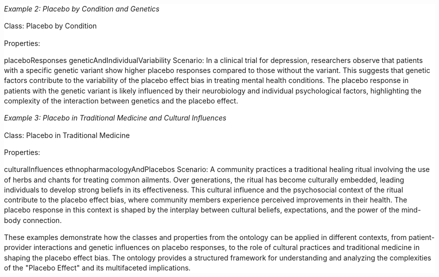 *Example 2: Placebo by Condition and Genetics*

Class: Placebo by Condition

Properties:

placeboResponses
geneticAndIndividualVariability
Scenario: In a clinical trial for depression, researchers observe that patients with a specific genetic variant show higher placebo responses compared to those without the variant. This suggests that genetic factors contribute to the variability of the placebo effect bias in treating mental health conditions. The placebo response in patients with the genetic variant is likely influenced by their neurobiology and individual psychological factors, highlighting the complexity of the interaction between genetics and the placebo effect.

*Example 3: Placebo in Traditional Medicine and Cultural Influences*

Class: Placebo in Traditional Medicine

Properties:

culturalInfluences
ethnopharmacologyAndPlacebos
Scenario: A community practices a traditional healing ritual involving the use of herbs and chants for treating common ailments. Over generations, the ritual has become culturally embedded, leading individuals to develop strong beliefs in its effectiveness. This cultural influence and the psychosocial context of the ritual contribute to the placebo effect bias, where community members experience perceived improvements in their health. The placebo response in this context is shaped by the interplay between cultural beliefs, expectations, and the power of the mind-body connection.

These examples demonstrate how the classes and properties from the ontology can be applied in different contexts, from patient-provider interactions and genetic influences on placebo responses, to the role of cultural practices and traditional medicine in shaping the placebo effect bias. The ontology provides a structured framework for understanding and analyzing the complexities of the "Placebo Effect" and its multifaceted implications.

